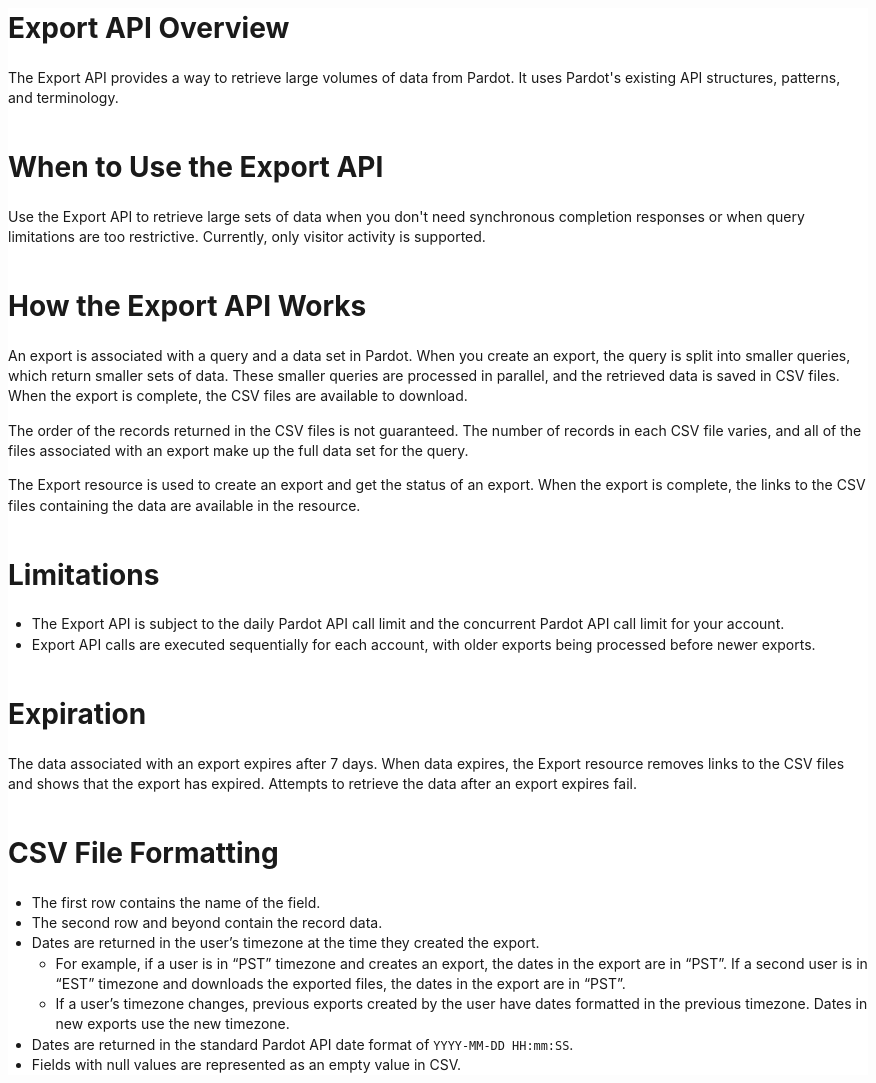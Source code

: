# Export API Overview

The Export API provides a way to retrieve large volumes of data from Pardot. It uses Pardot's existing API structures, patterns, and terminology.

# When to Use the Export API

Use the Export API to retrieve large sets of data when you don't need synchronous completion responses or when query limitations are too restrictive. Currently, only visitor activity is supported.

# How the Export API Works

An export is associated with a query and a data set in Pardot. When you create an export, the query is split into smaller queries, which return smaller sets of data. These smaller queries are processed in parallel, and the retrieved data is saved in CSV files. When the export is complete, the CSV files are available to download.

The order of the records returned in the CSV files is not guaranteed. The number of records in each CSV file varies, and all of the files associated with an export make up the full data set for the query.

The Export resource is used to create an export and get the status of an export. When the export is complete, the links to the CSV files containing the data are available in the resource.

# Limitations

* The Export API is subject to the daily Pardot API call limit and the concurrent Pardot API call limit for your account.
* Export API calls are executed sequentially for each account, with older exports being processed before newer exports.

# Expiration

The data associated with an export expires after 7 days. When data expires, the Export resource removes links to the CSV files and shows that the export has expired. Attempts to retrieve the data after an export expires fail.

# CSV File Formatting

* The first row contains the name of the field.
* The second row and beyond contain the record data.
* Dates are returned in the user’s timezone at the time they created the export.
    * For example, if a user is in “PST” timezone and creates an export, the dates in the export are in “PST”. If a second user is in “EST” timezone and downloads the exported files, the dates in the export are in “PST”.
    * If a user’s timezone changes, previous exports created by the user have dates formatted in the previous timezone. Dates in new exports use the new timezone.
* Dates are returned in the standard Pardot API date format of `YYYY-MM-DD HH:mm:SS`.
* Fields with null values are represented as an empty value in CSV.
